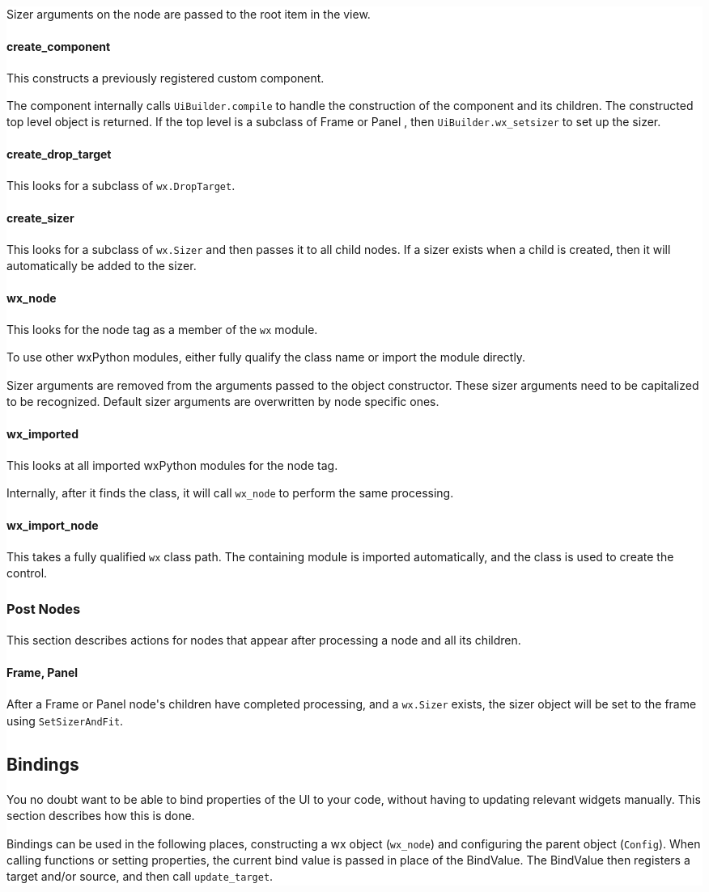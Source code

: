 Sizer arguments on the node are passed to the root item in the view.

#### create_component

This constructs a previously registered custom component.

The component internally calls `UiBuilder.compile` to handle the construction of the component and its children. The constructed top level object is returned. If the top level is a subclass of Frame or Panel , then `UiBuilder.wx_setsizer` to set up the sizer.

#### create_drop_target

This looks for a subclass of `wx.DropTarget`.

#### create_sizer

This looks for a subclass of `wx.Sizer` and then passes it to all child nodes. If a sizer exists when a child is created, then it will automatically be added to the sizer.

#### wx_node

This looks for the node tag as a member of the `wx` module.

To use other wxPython modules, either fully qualify the class name or import the module directly.

Sizer arguments are removed from the arguments passed to the object constructor. These sizer arguments need to be capitalized to be recognized. Default sizer arguments are overwritten by node specific ones.

#### wx_imported

This looks at all imported wxPython modules for the node tag.

Internally, after it finds the class, it will call ```wx_node``` to perform the same processing.

#### wx_import_node

This takes a fully qualified `wx` class path. The containing module is imported automatically, and the class is used to create the control.

### Post Nodes

This section describes actions for nodes that appear after processing a node and all its children.

#### Frame, Panel

After a Frame or Panel node's children have completed processing, and a ```wx.Sizer``` exists, the sizer object will be set to the frame using ```SetSizerAndFit```.

## Bindings

You no doubt want to be able to bind properties of the UI to your code, without having to updating relevant widgets manually. This section describes how this is done.

Bindings can be used in the following places, constructing a wx object (```wx_node```) and configuring the parent object (```Config```). When calling functions or setting properties, the current bind value is passed in place of the BindValue. The BindValue then registers a target and/or source, and then call ```update_target```.
